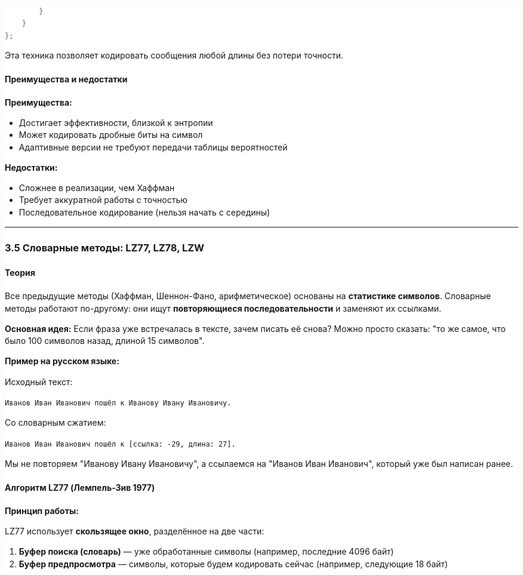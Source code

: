 ```cpp
        }
    }
};
```

Эта техника позволяет кодировать сообщения любой длины без потери точности.

#### Преимущества и недостатки

**Преимущества:**

- Достигает эффективности, близкой к энтропии
- Может кодировать дробные биты на символ
- Адаптивные версии не требуют передачи таблицы вероятностей

**Недостатки:**

- Сложнее в реализации, чем Хаффман
- Требует аккуратной работы с точностью
- Последовательное кодирование (нельзя начать с середины)

***

### 3.5 Словарные методы: LZ77, LZ78, LZW

#### Теория

Все предыдущие методы (Хаффман, Шеннон-Фано, арифметическое) основаны на **статистике символов**. Словарные методы работают по-другому: они ищут **повторяющиеся последовательности** и заменяют их ссылками.

**Основная идея:** Если фраза уже встречалась в тексте, зачем писать её снова? Можно просто сказать: "то же самое, что было 100 символов назад, длиной 15 символов".

**Пример на русском языке:**

Исходный текст:

```
Иванов Иван Иванович пошёл к Иванову Ивану Ивановичу.
```

Со словарным сжатием:

```
Иванов Иван Иванович пошёл к [ссылка: -29, длина: 27].
```

Мы не повторяем "Иванову Ивану Ивановичу", а ссылаемся на "Иванов Иван Иванович", который уже был написан ранее.

#### Алгоритм LZ77 (Лемпель-Зив 1977)

**Принцип работы:**

LZ77 использует **скользящее окно**, разделённое на две части:

1. **Буфер поиска (словарь)** — уже обработанные символы (например, последние 4096 байт)
2. **Буфер предпросмотра** — символы, которые будем кодировать сейчас (например, следующие 18 байт)

